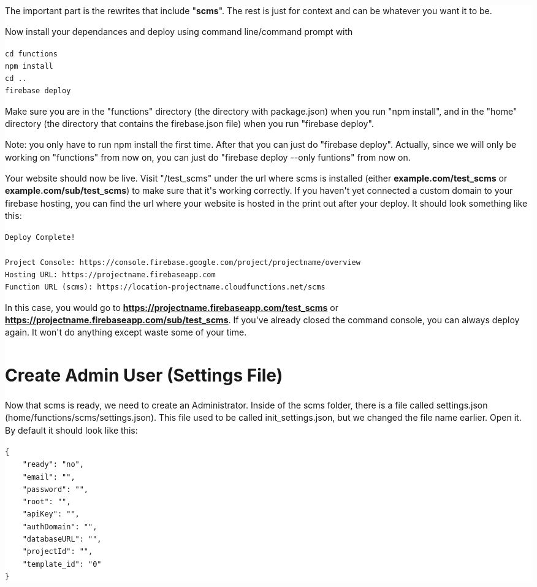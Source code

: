 The important part is the rewrites that include "**scms**". The rest is just for context and can be
whatever you want it to be. 

Now install your dependances and deploy using command line/command prompt with

	cd functions
	npm install
	cd ..
	firebase deploy
	
Make sure you are in the "functions" directory (the directory with package.json) when you run "npm install", 
and in the "home" directory (the directory that contains the firebase.json file) when you run "firebase deploy".

Note: you only have to run npm install the first time. After that you can just do "firebase deploy". 
Actually, since we will only be working on "functions" from now on, you can just do "firebase deploy --only funtions" from now on.

Your website should now be live. Visit "/test_scms" under the url where scms is installed (either **example.com/test_scms** or **example.com/sub/test_scms**)
to make sure that it's working correctly.
If you haven't yet connected a custom domain to your firebase hosting, you can find the url where your website is hosted in
the print out after your deploy. It should look something like this:

	Deploy Complete!
	
	Project Console: https://console.firebase.google.com/project/projectname/overview
	Hosting URL: https://projectname.firebaseapp.com
	Function URL (scms): https://location-projectname.cloudfunctions.net/scms

In this case, you would go to **https://projectname.firebaseapp.com/test_scms** or **https://projectname.firebaseapp.com/sub/test_scms**.
If you've already closed the command console, you can always deploy again. It won't do anything except waste some of your time.

# Create Admin User (Settings File)

Now that scms is ready, we need to create an Administrator. 
Inside of the scms folder, there is a file called settings.json (home/functions/scms/settings.json). 
This file used to be called init_settings.json, but we changed the file name earlier. 
Open it.
By default it should look like this:

	{
		"ready": "no", 
		"email": "", 
		"password": "", 
		"root": "",
		"apiKey": "",
		"authDomain": "",
		"databaseURL": "",
		"projectId": "",
		"template_id": "0"
	}
